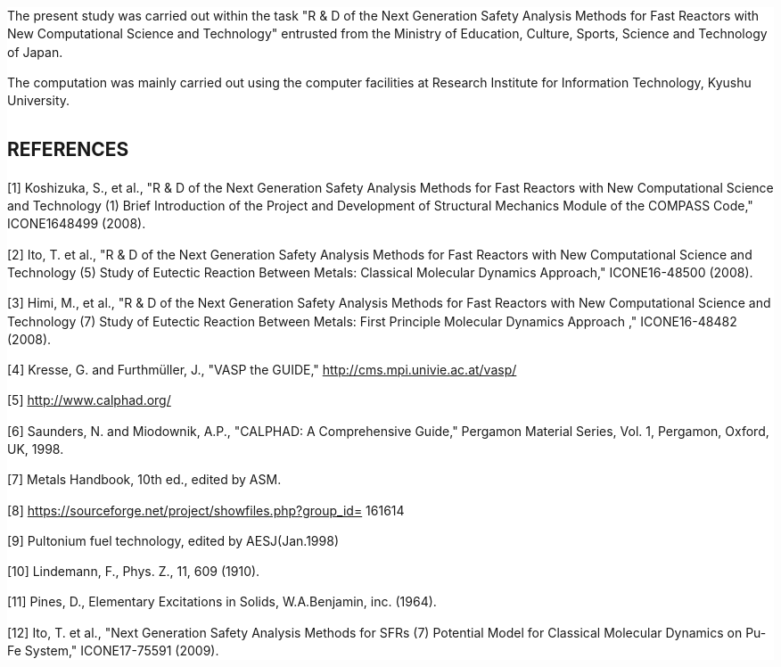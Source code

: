 The present study was carried out within the task "R \& D of the Next Generation Safety Analysis Methods for Fast Reactors with New Computational Science and Technology" entrusted from the Ministry of Education, Culture, Sports, Science and Technology of Japan.

The computation was mainly carried out using the computer facilities at Research Institute for Information Technology, Kyushu University.

## REFERENCES

[1] Koshizuka, S., et al., "R \& D of the Next Generation Safety Analysis Methods for Fast Reactors with New Computational Science and Technology (1) Brief Introduction of the Project and Development of Structural Mechanics Module of the COMPASS Code," ICONE1648499 (2008).

[2] Ito, T. et al., "R \& D of the Next Generation Safety Analysis Methods for Fast Reactors with New Computational Science and Technology (5) Study of Eutectic Reaction Between Metals: Classical Molecular Dynamics Approach," ICONE16-48500 (2008).

[3] Himi, M., et al., "R \& D of the Next Generation Safety Analysis Methods for Fast Reactors with New Computational Science and Technology (7) Study of Eutectic Reaction Between Metals: First Principle Molecular Dynamics Approach ," ICONE16-48482 (2008).

[4] Kresse, G. and Furthmüller, J., "VASP the GUIDE," http://cms.mpi.univie.ac.at/vasp/

[5] http://www.calphad.org/

[6] Saunders, N. and Miodownik, A.P., "CALPHAD: A Comprehensive Guide," Pergamon Material Series, Vol. 1, Pergamon, Oxford, UK, 1998.

[7] Metals Handbook, 10th ed., edited by ASM.

[8] https://sourceforge.net/project/showfiles.php?group_id= 161614

[9] Pultonium fuel technology, edited by AESJ(Jan.1998)

[10] Lindemann, F., Phys. Z., 11, 609 (1910).

[11] Pines, D., Elementary Excitations in Solids, W.A.Benjamin, inc. (1964).

[12] Ito, T. et al., "Next Generation Safety Analysis Methods for SFRs (7) Potential Model for Classical Molecular Dynamics on Pu-Fe System," ICONE17-75591 (2009).

